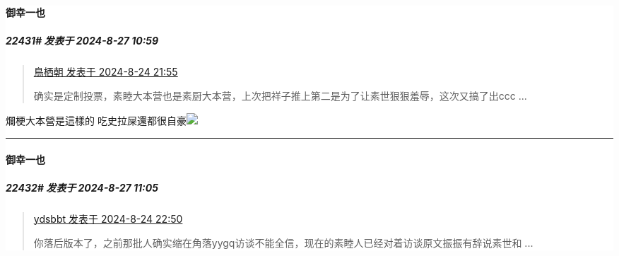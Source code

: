 ####  御幸一也  
##### 22431#       发表于 2024-8-27 10:59

<blockquote><a href="httphttps://bbs.saraba1st.com/2b/forum.php?mod=redirect&amp;goto=findpost&amp;pid=66003519&amp;ptid=2159415" target="_blank">鳥栖朝 发表于 2024-8-24 21:55</a>

确实是定制投票，素睦大本营也是素厨大本营，上次把祥子推上第二是为了让素世狠狠羞辱，这次又搞了出ccc ...</blockquote>
爛梗大本營是這樣的 吃史拉屎還都很自豪<img src="https://static.saraba1st.com/image/smiley/face2017/067.png" referrerpolicy="no-referrer">

*****

####  御幸一也  
##### 22432#       发表于 2024-8-27 11:05

<blockquote><a href="httphttps://bbs.saraba1st.com/2b/forum.php?mod=redirect&amp;goto=findpost&amp;pid=66004043&amp;ptid=2159415" target="_blank">ydsbbt 发表于 2024-8-24 22:50</a>

你落后版本了，之前那批人确实缩在角落yygq访谈不能全信，现在的素睦人已经对着访谈原文振振有辞说素世和 ...</blockquote>
